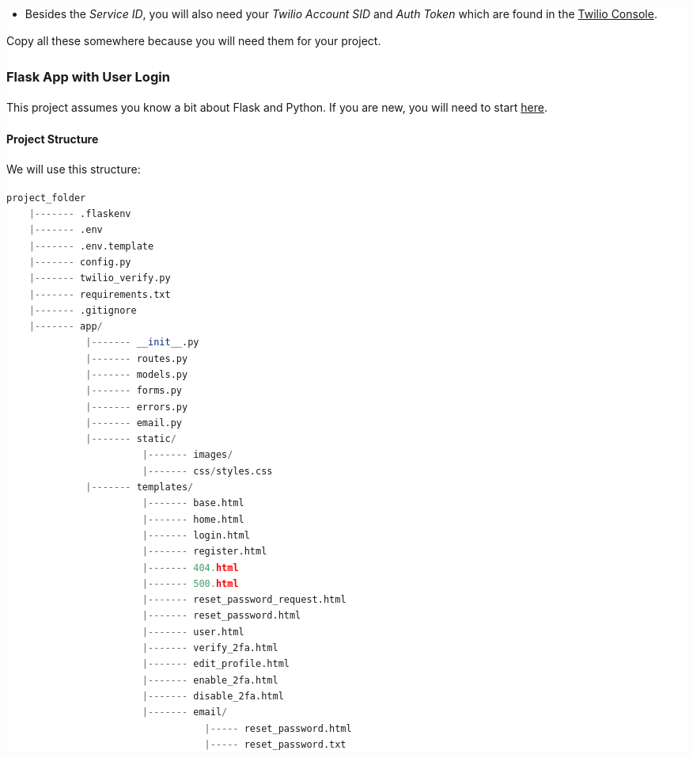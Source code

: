 * Besides the _Service ID_, you will also need your _Twilio Account SID_ and _Auth Token_ which are found in the [Twilio Console](https://www.twilio.com/console).

Copy all these somewhere because you will need them for your project.

### Flask App with User Login

This project assumes you know a bit about Flask and Python. If you are new, you will need to start [here](personal_blog.md).

#### Project Structure

We will use this structure:

```python
project_folder
    |------- .flaskenv
    |------- .env
    |------- .env.template
    |------- config.py
    |------- twilio_verify.py
    |------- requirements.txt
    |------- .gitignore
    |------- app/
              |------- __init__.py
              |------- routes.py
              |------- models.py
              |------- forms.py
              |------- errors.py
              |------- email.py
              |------- static/
                        |------- images/
                        |------- css/styles.css
              |------- templates/
                        |------- base.html
                        |------- home.html
                        |------- login.html
                        |------- register.html
                        |------- 404.html
                        |------- 500.html
                        |------- reset_password_request.html
                        |------- reset_password.html
                        |------- user.html
                        |------- verify_2fa.html
                        |------- edit_profile.html
                        |------- enable_2fa.html
                        |------- disable_2fa.html
                        |------- email/
                                   |----- reset_password.html
                                   |----- reset_password.txt

```
